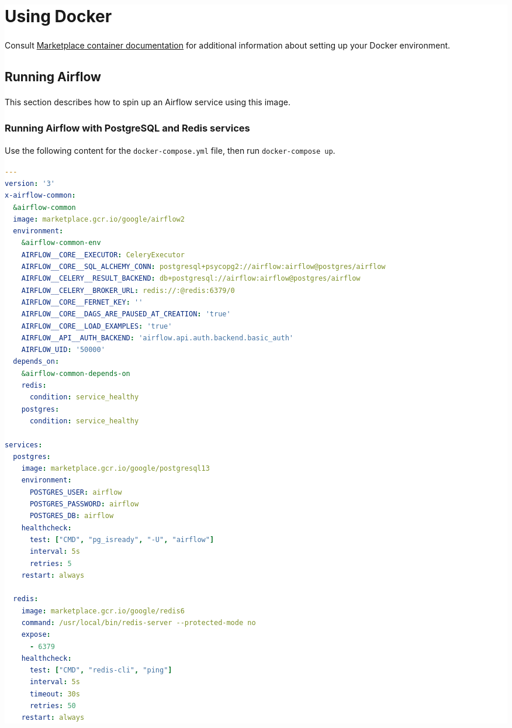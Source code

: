 # <a name="using-docker"></a>Using Docker

Consult [Marketplace container documentation](https://cloud.google.com/marketplace/docs/container-images)
for additional information about setting up your Docker environment.

## <a name="running-airflow-docker"></a>Running Airflow

This section describes how to spin up an Airflow service using this image.

### <a name="Runnung-Airflow-with-PostgreSQL-and-Redis-service"></a>Running Airflow with PostgreSQL and Redis services

Use the following content for the `docker-compose.yml` file, then run `docker-compose up`.

```yaml
---
version: '3'
x-airflow-common:
  &airflow-common
  image: marketplace.gcr.io/google/airflow2
  environment:
    &airflow-common-env
    AIRFLOW__CORE__EXECUTOR: CeleryExecutor
    AIRFLOW__CORE__SQL_ALCHEMY_CONN: postgresql+psycopg2://airflow:airflow@postgres/airflow
    AIRFLOW__CELERY__RESULT_BACKEND: db+postgresql://airflow:airflow@postgres/airflow
    AIRFLOW__CELERY__BROKER_URL: redis://:@redis:6379/0
    AIRFLOW__CORE__FERNET_KEY: ''
    AIRFLOW__CORE__DAGS_ARE_PAUSED_AT_CREATION: 'true'
    AIRFLOW__CORE__LOAD_EXAMPLES: 'true'
    AIRFLOW__API__AUTH_BACKEND: 'airflow.api.auth.backend.basic_auth'
    AIRFLOW_UID: '50000'
  depends_on:
    &airflow-common-depends-on
    redis:
      condition: service_healthy
    postgres:
      condition: service_healthy

services:
  postgres:
    image: marketplace.gcr.io/google/postgresql13
    environment:
      POSTGRES_USER: airflow
      POSTGRES_PASSWORD: airflow
      POSTGRES_DB: airflow
    healthcheck:
      test: ["CMD", "pg_isready", "-U", "airflow"]
      interval: 5s
      retries: 5
    restart: always

  redis:
    image: marketplace.gcr.io/google/redis6
    command: /usr/local/bin/redis-server --protected-mode no
    expose:
      - 6379
    healthcheck:
      test: ["CMD", "redis-cli", "ping"]
      interval: 5s
      timeout: 30s
      retries: 50
    restart: always
```